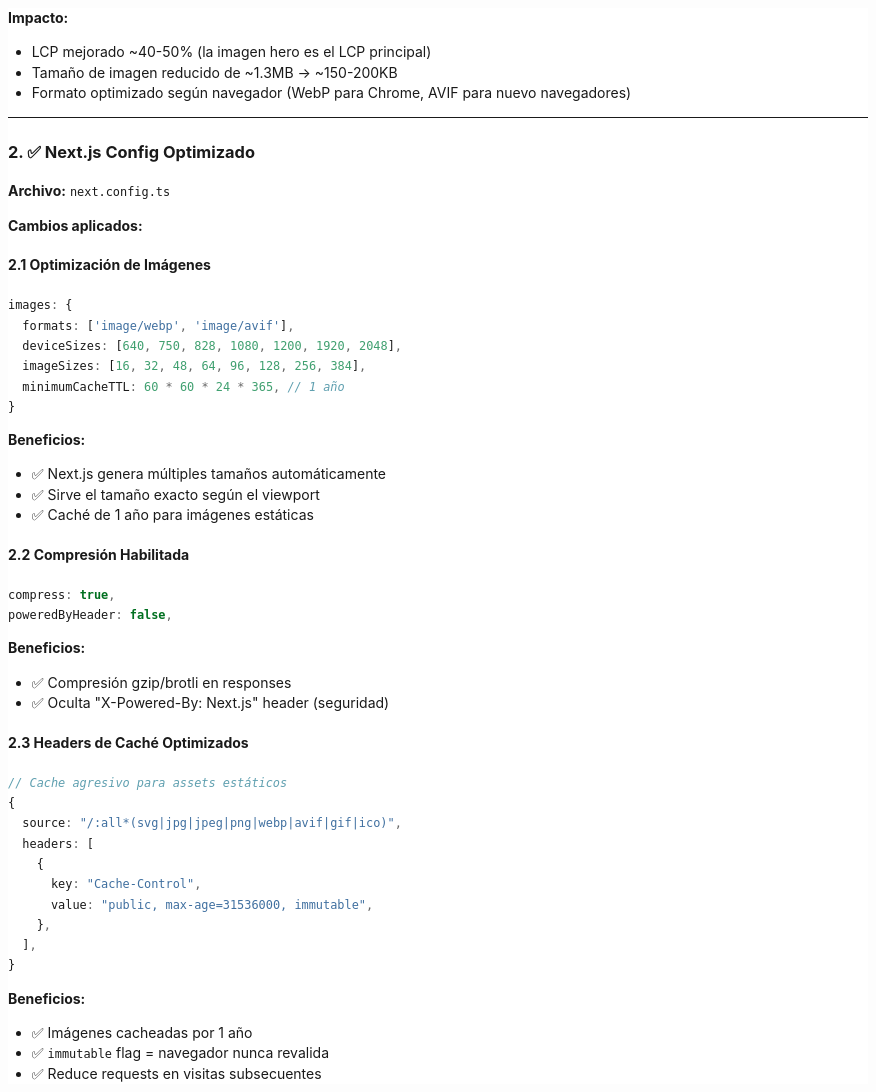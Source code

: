 **Impacto:**
- LCP mejorado ~40-50% (la imagen hero es el LCP principal)
- Tamaño de imagen reducido de ~1.3MB → ~150-200KB
- Formato optimizado según navegador (WebP para Chrome, AVIF para nuevo navegadores)

---

### 2. ✅ **Next.js Config Optimizado**
**Archivo:** `next.config.ts`

**Cambios aplicados:**

#### 2.1 Optimización de Imágenes
```typescript
images: {
  formats: ['image/webp', 'image/avif'],
  deviceSizes: [640, 750, 828, 1080, 1200, 1920, 2048],
  imageSizes: [16, 32, 48, 64, 96, 128, 256, 384],
  minimumCacheTTL: 60 * 60 * 24 * 365, // 1 año
}
```

**Beneficios:**
- ✅ Next.js genera múltiples tamaños automáticamente
- ✅ Sirve el tamaño exacto según el viewport
- ✅ Caché de 1 año para imágenes estáticas

#### 2.2 Compresión Habilitada
```typescript
compress: true,
poweredByHeader: false,
```

**Beneficios:**
- ✅ Compresión gzip/brotli en responses
- ✅ Oculta "X-Powered-By: Next.js" header (seguridad)

#### 2.3 Headers de Caché Optimizados
```typescript
// Cache agresivo para assets estáticos
{
  source: "/:all*(svg|jpg|jpeg|png|webp|avif|gif|ico)",
  headers: [
    {
      key: "Cache-Control",
      value: "public, max-age=31536000, immutable",
    },
  ],
}
```

**Beneficios:**
- ✅ Imágenes cacheadas por 1 año
- ✅ `immutable` flag = navegador nunca revalida
- ✅ Reduce requests en visitas subsecuentes
